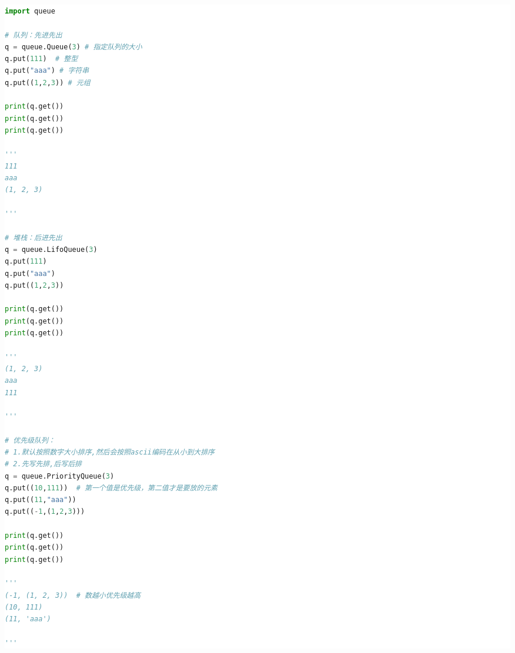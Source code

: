   ```python
  import queue

  # 队列：先进先出
  q = queue.Queue(3) # 指定队列的大小
  q.put(111)  # 整型
  q.put("aaa") # 字符串
  q.put((1,2,3)) # 元组

  print(q.get())
  print(q.get())
  print(q.get())

  '''
  111
  aaa
  (1, 2, 3)

  '''

  # 堆栈：后进先出
  q = queue.LifoQueue(3)
  q.put(111)
  q.put("aaa")
  q.put((1,2,3))

  print(q.get())
  print(q.get())
  print(q.get())

  '''
  (1, 2, 3)
  aaa
  111

  '''

  # 优先级队列：
  # 1.默认按照数字大小排序,然后会按照ascii编码在从小到大排序
  # 2.先写先排,后写后排
  q = queue.PriorityQueue(3)
  q.put((10,111))  # 第一个值是优先级，第二值才是要放的元素
  q.put((11,"aaa"))
  q.put((-1,(1,2,3)))

  print(q.get())
  print(q.get())
  print(q.get())

  '''
  (-1, (1, 2, 3))  # 数越小优先级越高
  (10, 111)
  (11, 'aaa')

  '''
  ```
